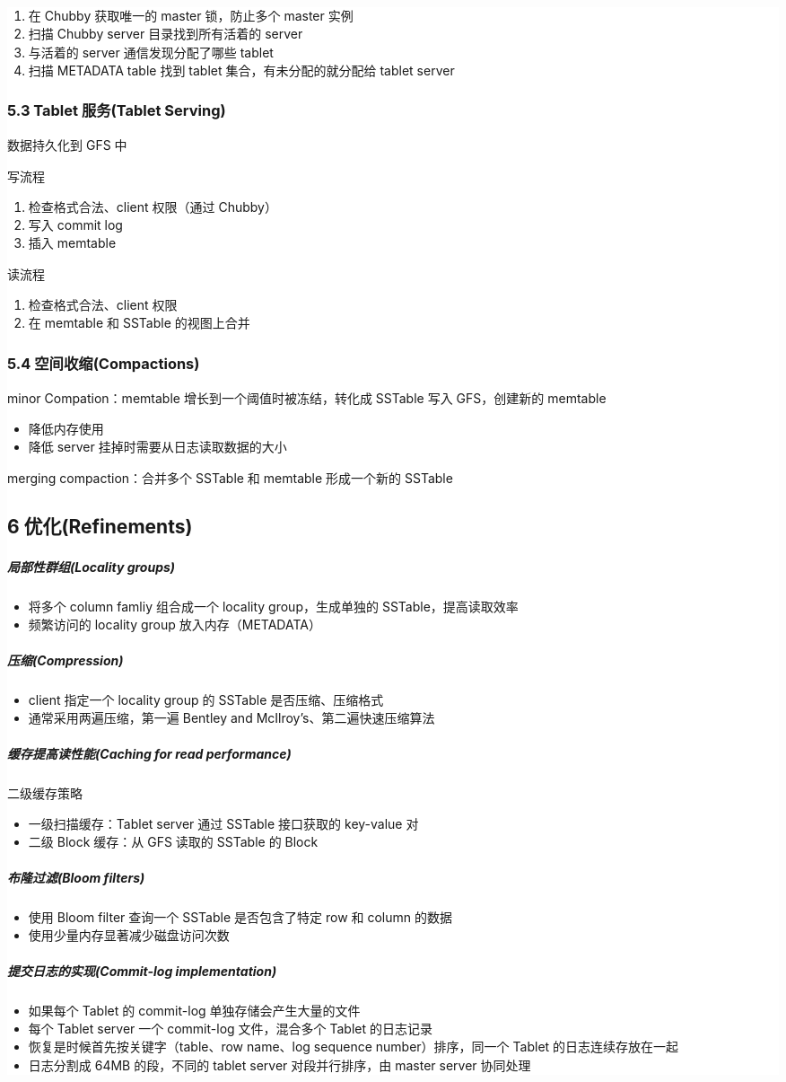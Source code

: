 1. 在 Chubby 获取唯一的 master 锁，防止多个 master 实例
2. 扫描 Chubby server 目录找到所有活着的 server
3. 与活着的 server 通信发现分配了哪些 tablet
4. 扫描 METADATA table 找到 tablet 集合，有未分配的就分配给 tablet server

### 5.3 Tablet 服务(Tablet Serving)

数据持久化到 GFS 中

写流程

1. 检查格式合法、client 权限（通过 Chubby）
2. 写入 commit log
3. 插入 memtable

读流程

1. 检查格式合法、client 权限
2. 在 memtable 和 SSTable 的视图上合并

### 5.4 空间收缩(Compactions)

minor Compation：memtable 增长到一个阈值时被冻结，转化成 SSTable 写入 GFS，创建新的 memtable

- 降低内存使用
- 降低 server 挂掉时需要从日志读取数据的大小

merging compaction：合并多个 SSTable 和 memtable 形成一个新的 SSTable


## 6 优化(Refinements)
##### 局部性群组(Locality groups)

- 将多个 column famliy 组合成一个 locality group，生成单独的 SSTable，提高读取效率
- 频繁访问的 locality group 放入内存（METADATA）

##### 压缩(Compression)

- client 指定一个 locality group 的 SSTable 是否压缩、压缩格式
- 通常采用两遍压缩，第一遍 Bentley and McIlroy’s、第二遍快速压缩算法

##### 缓存提高读性能(Caching for read performance)

二级缓存策略

- 一级扫描缓存：Tablet server 通过 SSTable 接口获取的 key-value 对
- 二级 Block 缓存：从 GFS 读取的 SSTable 的 Block

##### 布隆过滤(Bloom filters)

- 使用 Bloom filter 查询一个 SSTable 是否包含了特定 row 和 column 的数据
- 使用少量内存显著减少磁盘访问次数

##### 提交日志的实现(Commit-log implementation)

- 如果每个 Tablet 的 commit-log 单独存储会产生大量的文件
- 每个 Tablet server 一个 commit-log 文件，混合多个 Tablet 的日志记录
- 恢复是时候首先按关键字（table、row name、log sequence number）排序，同一个 Tablet 的日志连续存放在一起
- 日志分割成 64MB 的段，不同的 tablet server 对段并行排序，由 master server 协同处理
